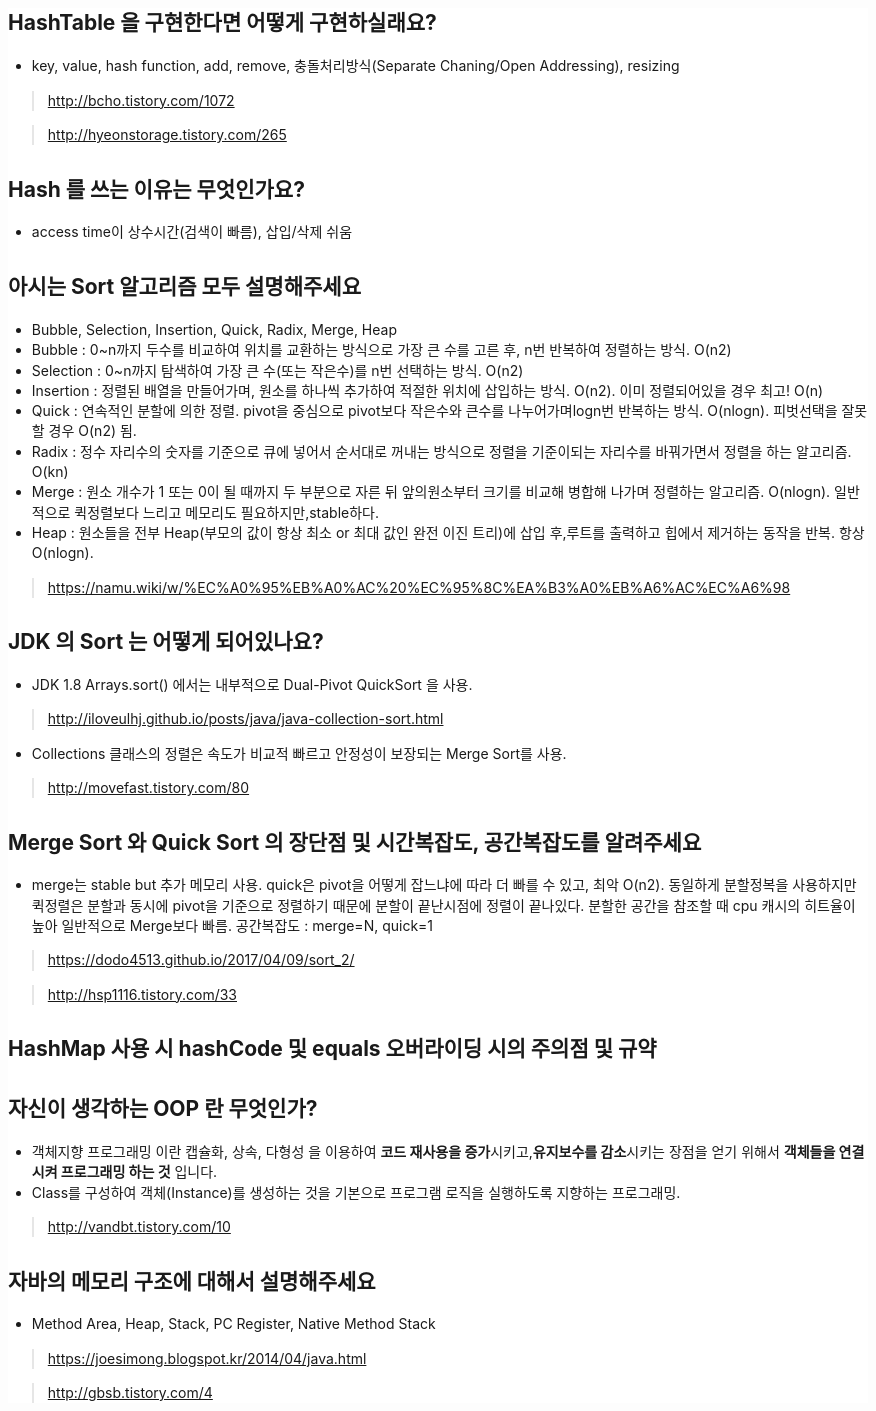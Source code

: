 ## HashTable 을 구현한다면 어떻게 구현하실래요?
* key, value, hash function, add, remove, 충돌처리방식(Separate Chaning/Open Addressing), resizing
> http://bcho.tistory.com/1072

> http://hyeonstorage.tistory.com/265

## Hash 를 쓰는 이유는 무엇인가요?
* access time이 상수시간(검색이 빠름), 삽입/삭제 쉬움
## 아시는 Sort 알고리즘 모두 설명해주세요
* Bubble, Selection, Insertion, Quick, Radix, Merge, Heap
* Bubble : 0~n까지 두수를 비교하여 위치를 교환하는 방식으로 가장 큰 수를 고른 후, n번 반복하여 정렬하는 방식. O(n2)
* Selection : 0~n까지 탐색하여 가장 큰 수(또는 작은수)를 n번 선택하는 방식.  O(n2)
* Insertion : 정렬된 배열을 만들어가며, 원소를 하나씩 추가하여 적절한 위치에 삽입하는 방식. O(n2). 이미 정렬되어있을 경우 최고! O(n)
* Quick : 연속적인 분할에 의한 정렬. pivot을 중심으로 pivot보다 작은수와 큰수를 나누어가며logn번 반복하는 방식. O(nlogn). 피벗선택을 잘못할 경우 O(n2) 됨.
* Radix : 정수 자리수의 숫자를 기준으로 큐에 넣어서 순서대로 꺼내는 방식으로 정렬을 기준이되는 자리수를 바꿔가면서 정렬을 하는 알고리즘. O(kn)
* Merge : 원소 개수가 1 또는 0이 될 때까지 두 부분으로 자른 뒤 앞의원소부터 크기를 비교해 병합해 나가며 정렬하는 알고리즘. O(nlogn). 일반적으로 퀵정렬보다 느리고 메모리도 필요하지만,stable하다.
* Heap : 원소들을 전부 Heap(부모의 값이 항상 최소 or 최대 값인 완전 이진 트리)에 삽입 후,루트를 출력하고 힙에서 제거하는 동작을 반복. 항상 O(nlogn).
> https://namu.wiki/w/%EC%A0%95%EB%A0%AC%20%EC%95%8C%EA%B3%A0%EB%A6%AC%EC%A6%98
## JDK 의 Sort 는 어떻게 되어있나요?
* JDK 1.8 Arrays.sort() 에서는 내부적으로 Dual-Pivot QuickSort 을 사용.
> http://iloveulhj.github.io/posts/java/java-collection-sort.html
* Collections 클래스의 정렬은 속도가 비교적 빠르고 안정성이 보장되는 Merge Sort를 사용.
> http://movefast.tistory.com/80
## Merge Sort 와 Quick Sort 의 장단점 및 시간복잡도, 공간복잡도를 알려주세요
* merge는 stable but 추가 메모리 사용. quick은 pivot을 어떻게 잡느냐에 따라 더 빠를 수 있고, 최악 O(n2). 동일하게 분할정복을 사용하지만 퀵정렬은 분할과 동시에 pivot을 기준으로 정렬하기 때문에 분할이 끝난시점에 정렬이 끝나있다. 분할한 공간을 참조할 때 cpu 캐시의 히트율이 높아 일반적으로 Merge보다 빠름.
공간복잡도 : merge=N, quick=1
> https://dodo4513.github.io/2017/04/09/sort_2/

> http://hsp1116.tistory.com/33
## HashMap 사용 시 hashCode 및 equals 오버라이딩 시의 주의점 및 규약
## 자신이 생각하는 OOP 란 무엇인가?
* 객체지향 프로그래밍 이란 캡슐화, 상속, 다형성 을 이용하여 **코드 재사용을 증가**시키고,**유지보수를 감소**시키는 장점을 얻기 위해서 **객체들을 연결시켜 프로그래밍 하는 것** 입니다.
* Class를 구성하여 객체(Instance)를 생성하는 것을 기본으로 프로그램 로직을 실행하도록 지향하는 프로그래밍.
> http://vandbt.tistory.com/10
## 자바의 메모리 구조에 대해서 설명해주세요
* Method Area, Heap, Stack, PC Register,  Native Method Stack
> https://joesimong.blogspot.kr/2014/04/java.html

> http://gbsb.tistory.com/4
